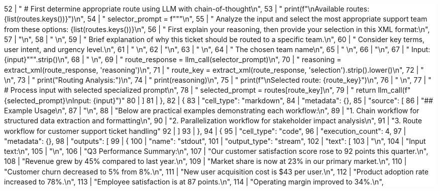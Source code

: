  52 |     "    # First determine appropriate route using LLM with chain-of-thought\n",
 53 |     "    print(f\"\\nAvailable routes: {list(routes.keys())}\")\n",
 54 |     "    selector_prompt = f\"\"\"\n",
 55 |     "    Analyze the input and select the most appropriate support team from these options: {list(routes.keys())}\n",
 56 |     "    First explain your reasoning, then provide your selection in this XML format:\n",
 57 |     "\n",
 58 |     "    <reasoning>\n",
 59 |     "    Brief explanation of why this ticket should be routed to a specific team.\n",
 60 |     "    Consider key terms, user intent, and urgency level.\n",
 61 |     "    </reasoning>\n",
 62 |     "\n",
 63 |     "    <selection>\n",
 64 |     "    The chosen team name\n",
 65 |     "    </selection>\n",
 66 |     "\n",
 67 |     "    Input: {input}\"\"\".strip()\n",
 68 |     "    \n",
 69 |     "    route_response = llm_call(selector_prompt)\n",
 70 |     "    reasoning = extract_xml(route_response, 'reasoning')\n",
 71 |     "    route_key = extract_xml(route_response, 'selection').strip().lower()\n",
 72 |     "    \n",
 73 |     "    print(\"Routing Analysis:\")\n",
 74 |     "    print(reasoning)\n",
 75 |     "    print(f\"\\nSelected route: {route_key}\")\n",
 76 |     "    \n",
 77 |     "    # Process input with selected specialized prompt\n",
 78 |     "    selected_prompt = routes[route_key]\n",
 79 |     "    return llm_call(f\"{selected_prompt}\\nInput: {input}\")"
 80 |    ]
 81 |   },
 82 |   {
 83 |    "cell_type": "markdown",
 84 |    "metadata": {},
 85 |    "source": [
 86 |     "## Example Usage\n",
 87 |     "\n",
 88 |     "Below are practical examples demonstrating each workflow:\n",
 89 |     "1. Chain workflow for structured data extraction and formatting\n",
 90 |     "2. Parallelization workflow for stakeholder impact analysis\n",
 91 |     "3. Route workflow for customer support ticket handling"
 92 |    ]
 93 |   },
 94 |   {
 95 |    "cell_type": "code",
 96 |    "execution_count": 4,
 97 |    "metadata": {},
 98 |    "outputs": [
 99 |     {
100 |      "name": "stdout",
101 |      "output_type": "stream",
102 |      "text": [
103 |       "\n",
104 |       "Input text:\n",
105 |       "\n",
106 |       "Q3 Performance Summary:\n",
107 |       "Our customer satisfaction score rose to 92 points this quarter.\n",
108 |       "Revenue grew by 45% compared to last year.\n",
109 |       "Market share is now at 23% in our primary market.\n",
110 |       "Customer churn decreased to 5% from 8%.\n",
111 |       "New user acquisition cost is $43 per user.\n",
112 |       "Product adoption rate increased to 78%.\n",
113 |       "Employee satisfaction is at 87 points.\n",
114 |       "Operating margin improved to 34%.\n",
